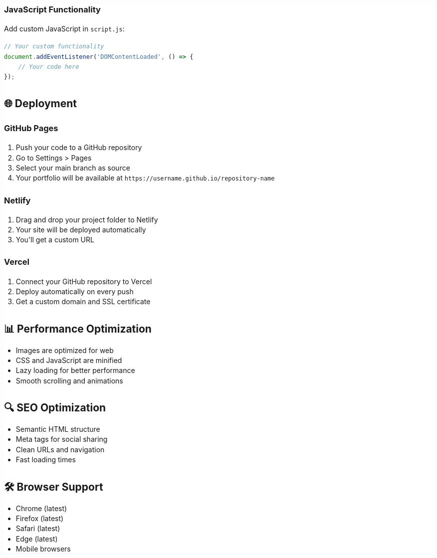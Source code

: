 ### JavaScript Functionality
Add custom JavaScript in `script.js`:

```javascript
// Your custom functionality
document.addEventListener('DOMContentLoaded', () => {
    // Your code here
});
```

## 🌐 Deployment

### GitHub Pages
1. Push your code to a GitHub repository
2. Go to Settings > Pages
3. Select your main branch as source
4. Your portfolio will be available at `https://username.github.io/repository-name`

### Netlify
1. Drag and drop your project folder to Netlify
2. Your site will be deployed automatically
3. You'll get a custom URL

### Vercel
1. Connect your GitHub repository to Vercel
2. Deploy automatically on every push
3. Get a custom domain and SSL certificate

## 📊 Performance Optimization

- Images are optimized for web
- CSS and JavaScript are minified
- Lazy loading for better performance
- Smooth scrolling and animations

## 🔍 SEO Optimization

- Semantic HTML structure
- Meta tags for social sharing
- Clean URLs and navigation
- Fast loading times

## 🛠️ Browser Support

- Chrome (latest)
- Firefox (latest)
- Safari (latest)
- Edge (latest)
- Mobile browsers
